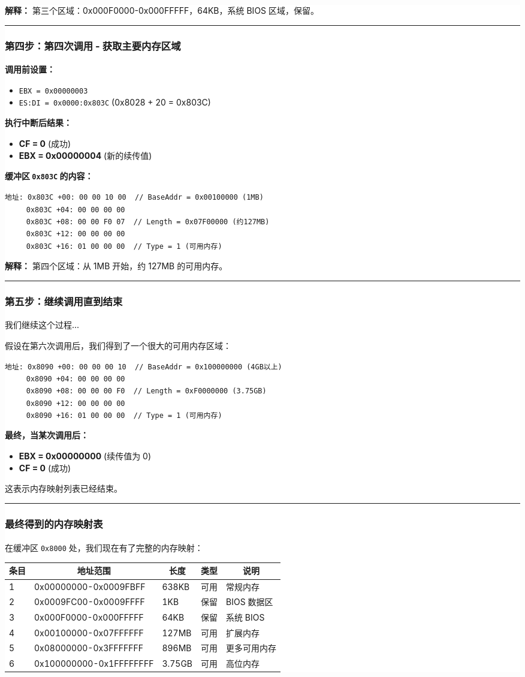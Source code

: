 **解释：** 第三个区域：0x000F0000-0x000FFFFF，64KB，系统 BIOS 区域，保留。

---

### 第四步：第四次调用 - 获取主要内存区域

**调用前设置：**

-   `EBX = 0x00000003`
-   `ES:DI = 0x0000:0x803C` (0x8028 + 20 = 0x803C)

**执行中断后结果：**

-   **CF = 0** (成功)
-   **EBX = 0x00000004** (新的续传值)

**缓冲区 `0x803C` 的内容：**

```
地址: 0x803C +00: 00 00 10 00  // BaseAddr = 0x00100000 (1MB)
     0x803C +04: 00 00 00 00
     0x803C +08: 00 00 F0 07  // Length = 0x07F00000 (约127MB)
     0x803C +12: 00 00 00 00
     0x803C +16: 01 00 00 00  // Type = 1 (可用内存)
```

**解释：** 第四个区域：从 1MB 开始，约 127MB 的可用内存。

---

### 第五步：继续调用直到结束

我们继续这个过程...

假设在第六次调用后，我们得到了一个很大的可用内存区域：

```
地址: 0x8090 +00: 00 00 00 10  // BaseAddr = 0x100000000 (4GB以上)
     0x8090 +04: 00 00 00 00
     0x8090 +08: 00 00 00 F0  // Length = 0xF0000000 (3.75GB)
     0x8090 +12: 00 00 00 00
     0x8090 +16: 01 00 00 00  // Type = 1 (可用内存)
```

**最终，当某次调用后：**

-   **EBX = 0x00000000** (续传值为 0)
-   **CF = 0** (成功)

这表示内存映射列表已经结束。

---

### 最终得到的内存映射表

在缓冲区 `0x8000` 处，我们现在有了完整的内存映射：

| 条目 | 地址范围                | 长度   | 类型 | 说明         |
| ---- | ----------------------- | ------ | ---- | ------------ |
| 1    | 0x00000000-0x0009FBFF   | 638KB  | 可用 | 常规内存     |
| 2    | 0x0009FC00-0x0009FFFF   | 1KB    | 保留 | BIOS 数据区  |
| 3    | 0x000F0000-0x000FFFFF   | 64KB   | 保留 | 系统 BIOS    |
| 4    | 0x00100000-0x07FFFFFF   | 127MB  | 可用 | 扩展内存     |
| 5    | 0x08000000-0x3FFFFFFF   | 896MB  | 可用 | 更多可用内存 |
| 6    | 0x100000000-0x1FFFFFFFF | 3.75GB | 可用 | 高位内存     |
